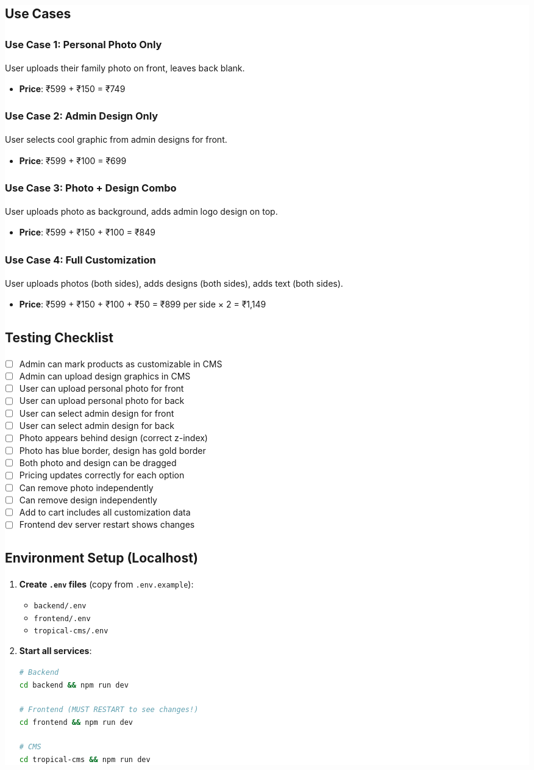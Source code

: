 ## Use Cases

### Use Case 1: Personal Photo Only
User uploads their family photo on front, leaves back blank.
- **Price**: ₹599 + ₹150 = ₹749

### Use Case 2: Admin Design Only
User selects cool graphic from admin designs for front.
- **Price**: ₹599 + ₹100 = ₹699

### Use Case 3: Photo + Design Combo
User uploads photo as background, adds admin logo design on top.
- **Price**: ₹599 + ₹150 + ₹100 = ₹849

### Use Case 4: Full Customization
User uploads photos (both sides), adds designs (both sides), adds text (both sides).
- **Price**: ₹599 + ₹150 + ₹100 + ₹50 = ₹899 per side × 2 = ₹1,149

## Testing Checklist

- [ ] Admin can mark products as customizable in CMS
- [ ] Admin can upload design graphics in CMS
- [ ] User can upload personal photo for front
- [ ] User can upload personal photo for back
- [ ] User can select admin design for front
- [ ] User can select admin design for back
- [ ] Photo appears behind design (correct z-index)
- [ ] Photo has blue border, design has gold border
- [ ] Both photo and design can be dragged
- [ ] Pricing updates correctly for each option
- [ ] Can remove photo independently
- [ ] Can remove design independently
- [ ] Add to cart includes all customization data
- [ ] Frontend dev server restart shows changes

## Environment Setup (Localhost)

1. **Create `.env` files** (copy from `.env.example`):
   - `backend/.env`
   - `frontend/.env`
   - `tropical-cms/.env`

2. **Start all services**:
   ```bash
   # Backend
   cd backend && npm run dev
   
   # Frontend (MUST RESTART to see changes!)
   cd frontend && npm run dev
   
   # CMS
   cd tropical-cms && npm run dev
   ```
